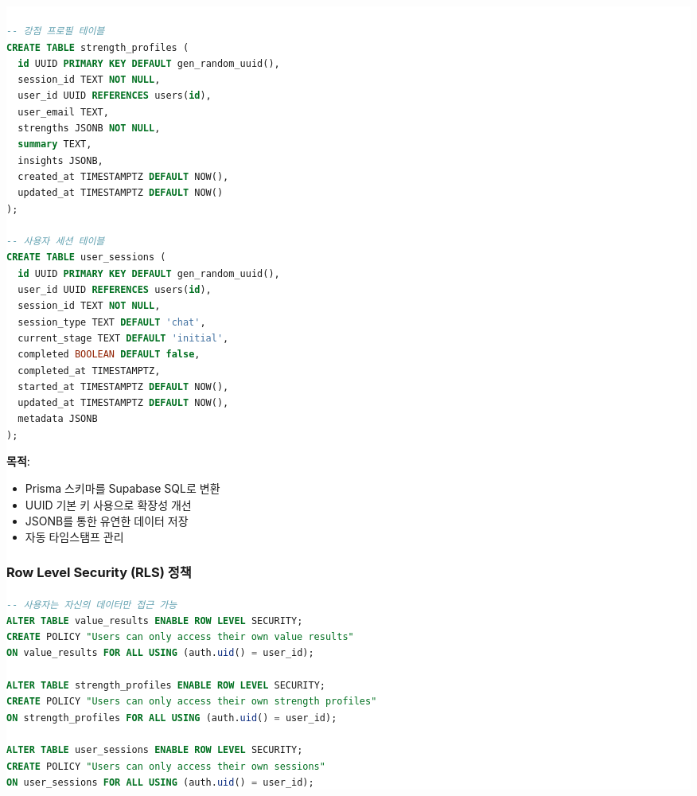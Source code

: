 ```sql

-- 강점 프로필 테이블
CREATE TABLE strength_profiles (
  id UUID PRIMARY KEY DEFAULT gen_random_uuid(),
  session_id TEXT NOT NULL,
  user_id UUID REFERENCES users(id),
  user_email TEXT,
  strengths JSONB NOT NULL,
  summary TEXT,
  insights JSONB,
  created_at TIMESTAMPTZ DEFAULT NOW(),
  updated_at TIMESTAMPTZ DEFAULT NOW()
);

-- 사용자 세션 테이블
CREATE TABLE user_sessions (
  id UUID PRIMARY KEY DEFAULT gen_random_uuid(),
  user_id UUID REFERENCES users(id),
  session_id TEXT NOT NULL,
  session_type TEXT DEFAULT 'chat',
  current_stage TEXT DEFAULT 'initial',
  completed BOOLEAN DEFAULT false,
  completed_at TIMESTAMPTZ,
  started_at TIMESTAMPTZ DEFAULT NOW(),
  updated_at TIMESTAMPTZ DEFAULT NOW(),
  metadata JSONB
);
```

**목적**:
- Prisma 스키마를 Supabase SQL로 변환
- UUID 기본 키 사용으로 확장성 개선
- JSONB를 통한 유연한 데이터 저장
- 자동 타임스탬프 관리

### Row Level Security (RLS) 정책
```sql
-- 사용자는 자신의 데이터만 접근 가능
ALTER TABLE value_results ENABLE ROW LEVEL SECURITY;
CREATE POLICY "Users can only access their own value results"
ON value_results FOR ALL USING (auth.uid() = user_id);

ALTER TABLE strength_profiles ENABLE ROW LEVEL SECURITY;
CREATE POLICY "Users can only access their own strength profiles"
ON strength_profiles FOR ALL USING (auth.uid() = user_id);

ALTER TABLE user_sessions ENABLE ROW LEVEL SECURITY;
CREATE POLICY "Users can only access their own sessions"
ON user_sessions FOR ALL USING (auth.uid() = user_id);
```
